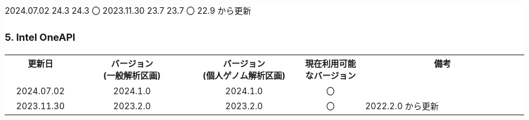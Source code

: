 <tr>
<td align="center">2024.07.02</td>
<td align="center">24.3</td>
<td align="center">24.3</td>
<td align="center">〇</td>
<td></td>
</tr>

<tr>
<td align="center">2023.11.30</td>
<td align="center">23.7</td>
<td align="center">23.7</td>
<td align="center">〇</td>
<td>22.9 から更新</td>
</tr>

</table>



### 5. Intel OneAPI

<table>
<tr>
<th width="120">更新日</th>
<th width="200">
バージョン<br />
(一般解析区画)
</th>
<th width="200">
バージョン<br />
(個人ゲノム解析区画)
</th>
<th width="100">現在利用可能なバージョン</th>
<th width="300">備考</th>
</tr>

<tr>
<td align="center">2024.07.02</td>
<td align="center">2024.1.0</td>
<td align="center">2024.1.0</td> 
<td align="center">〇</td>
<td></td>
</tr>

<tr>
<td align="center">2023.11.30</td>
<td align="center">2023.2.0</td>
<td align="center">2023.2.0</td> 
<td align="center">〇</td>
<td>2022.2.0 から更新</td>
</tr>

</table>
